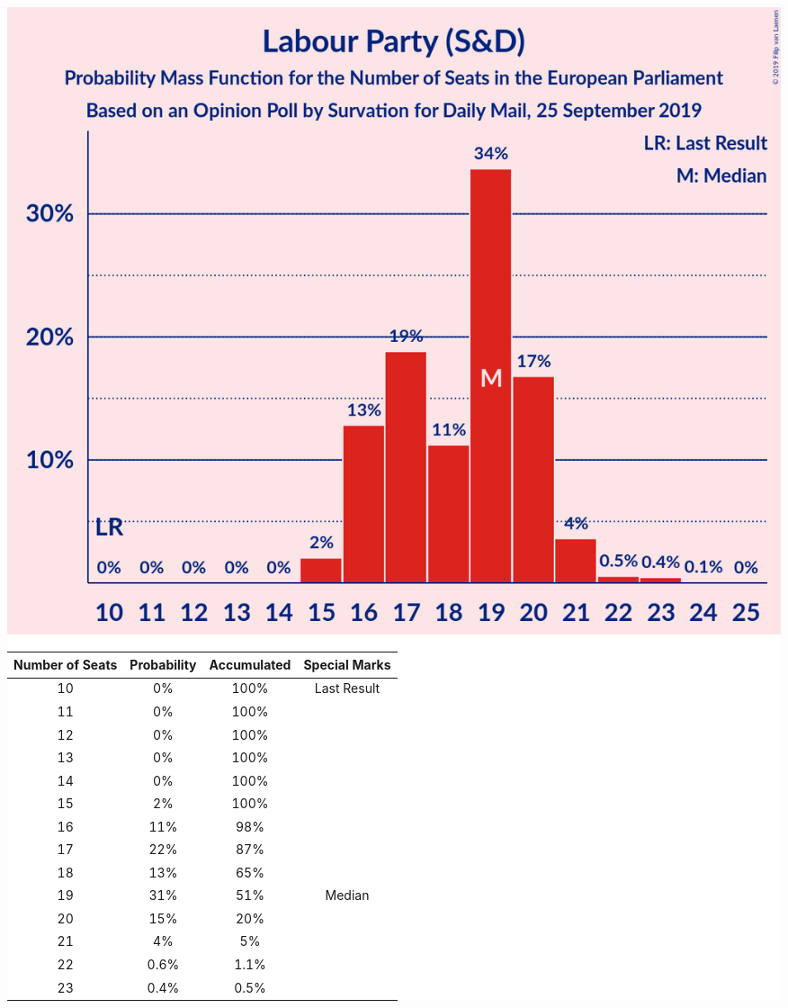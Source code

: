 ![Graph with seats probability mass function not yet produced](2019-09-25-Survation-seats-pmf-labourpartysd.png "Seats Probability Mass Function")

| Number of Seats | Probability | Accumulated | Special Marks |
|:---------------:|:-----------:|:-----------:|:-------------:|
| 10 | 0% | 100% | Last Result |
| 11 | 0% | 100% |  |
| 12 | 0% | 100% |  |
| 13 | 0% | 100% |  |
| 14 | 0% | 100% |  |
| 15 | 2% | 100% |  |
| 16 | 11% | 98% |  |
| 17 | 22% | 87% |  |
| 18 | 13% | 65% |  |
| 19 | 31% | 51% | Median |
| 20 | 15% | 20% |  |
| 21 | 4% | 5% |  |
| 22 | 0.6% | 1.1% |  |
| 23 | 0.4% | 0.5% |  |